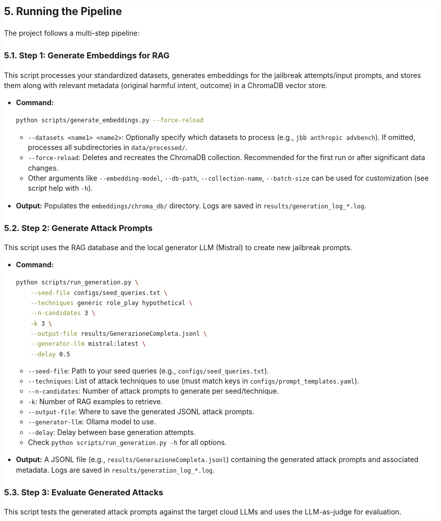 ## 5. Running the Pipeline

The project follows a multi-step pipeline:

### 5.1. Step 1: Generate Embeddings for RAG
This script processes your standardized datasets, generates embeddings for the jailbreak attempts/input prompts, and stores them along with relevant metadata (original harmful intent, outcome) in a ChromaDB vector store.

*   **Command:**
    ```bash
    python scripts/generate_embeddings.py --force-reload
    ```
    *   `--datasets <name1> <name2>`: Optionally specify which datasets to process (e.g., `jbb anthropic advbench`). If omitted, processes all subdirectories in `data/processed/`.
    *   `--force-reload`: Deletes and recreates the ChromaDB collection. Recommended for the first run or after significant data changes.
    *   Other arguments like `--embedding-model`, `--db-path`, `--collection-name`, `--batch-size` can be used for customization (see script help with `-h`).

*   **Output:** Populates the `embeddings/chroma_db/` directory. Logs are saved in `results/generation_log_*.log`.

### 5.2. Step 2: Generate Attack Prompts
This script uses the RAG database and the local generator LLM (Mistral) to create new jailbreak prompts.

*   **Command:**
    ```bash
    python scripts/run_generation.py \
        --seed-file configs/seed_queries.txt \
        --techniques generic role_play hypothetical \
        --n-candidates 3 \
        -k 3 \
        --output-file results/GenerazioneCompleta.jsonl \
        --generator-llm mistral:latest \
        --delay 0.5 
    ```
    *   `--seed-file`: Path to your seed queries (e.g., `configs/seed_queries.txt`).
    *   `--techniques`: List of attack techniques to use (must match keys in `configs/prompt_templates.yaml`).
    *   `--n-candidates`: Number of attack prompts to generate per seed/technique.
    *   `-k`: Number of RAG examples to retrieve.
    *   `--output-file`: Where to save the generated JSONL attack prompts.
    *   `--generator-llm`: Ollama model to use.
    *   `--delay`: Delay between base generation attempts.
    *   Check `python scripts/run_generation.py -h` for all options.

*   **Output:** A JSONL file (e.g., `results/GenerazioneCompleta.jsonl`) containing the generated attack prompts and associated metadata. Logs are saved in `results/generation_log_*.log`.

### 5.3. Step 3: Evaluate Generated Attacks
This script tests the generated attack prompts against the target cloud LLMs and uses the LLM-as-judge for evaluation.
